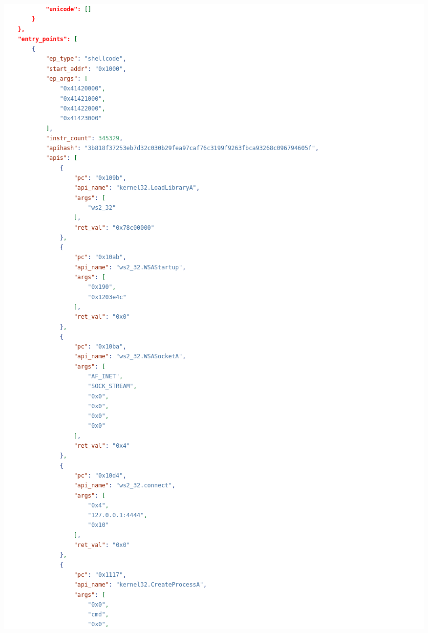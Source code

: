 ```json
            "unicode": []
        }
    },
    "entry_points": [
        {
            "ep_type": "shellcode",
            "start_addr": "0x1000",
            "ep_args": [
                "0x41420000",
                "0x41421000",
                "0x41422000",
                "0x41423000"
            ],
            "instr_count": 345329,
            "apihash": "3b818f37253eb7d32c030b29fea97caf76c3199f9263fbca93268c096794605f",
            "apis": [
                {
                    "pc": "0x109b",
                    "api_name": "kernel32.LoadLibraryA",
                    "args": [
                        "ws2_32"
                    ],
                    "ret_val": "0x78c00000"
                },
                {
                    "pc": "0x10ab",
                    "api_name": "ws2_32.WSAStartup",
                    "args": [
                        "0x190",
                        "0x1203e4c"
                    ],
                    "ret_val": "0x0"
                },
                {
                    "pc": "0x10ba",
                    "api_name": "ws2_32.WSASocketA",
                    "args": [
                        "AF_INET",
                        "SOCK_STREAM",
                        "0x0",
                        "0x0",
                        "0x0",
                        "0x0"
                    ],
                    "ret_val": "0x4"
                },
                {
                    "pc": "0x10d4",
                    "api_name": "ws2_32.connect",
                    "args": [
                        "0x4",
                        "127.0.0.1:4444",
                        "0x10"
                    ],
                    "ret_val": "0x0"
                },
                {
                    "pc": "0x1117",
                    "api_name": "kernel32.CreateProcessA",
                    "args": [
                        "0x0",
                        "cmd",
                        "0x0",
```